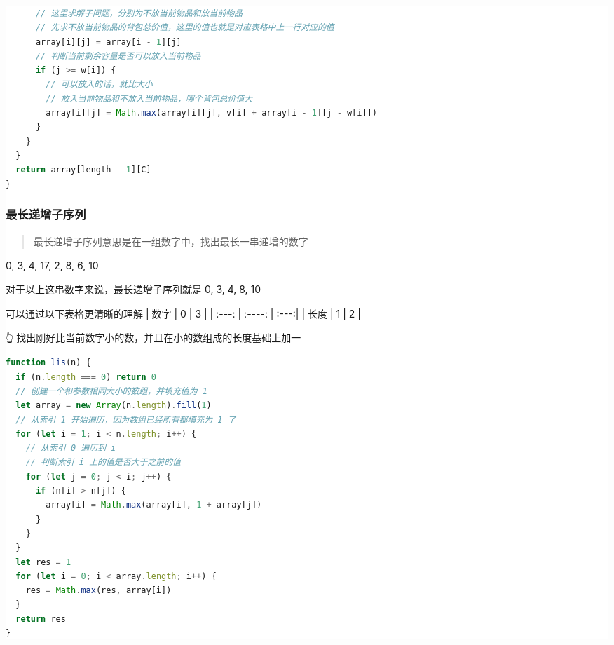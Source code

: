 ```js
      // 这里求解子问题，分别为不放当前物品和放当前物品
      // 先求不放当前物品的背包总价值，这里的值也就是对应表格中上一行对应的值
      array[i][j] = array[i - 1][j]
      // 判断当前剩余容量是否可以放入当前物品
      if (j >= w[i]) {
        // 可以放入的话，就比大小
        // 放入当前物品和不放入当前物品，哪个背包总价值大
        array[i][j] = Math.max(array[i][j], v[i] + array[i - 1][j - w[i]])
      }
    }
  }
  return array[length - 1][C]
}
```

### 最长递增子序列


> 最长递增子序列意思是在一组数字中，找出最长一串递增的数字

0, 3, 4, 17, 2, 8, 6, 10

对于以上这串数字来说，最长递增子序列就是 0, 3, 4, 8, 10

可以通过以下表格更清晰的理解
| 数字   | 0       | 3 |
| :---: |  :----: | :---:|
| 长度   | 1      | 2   |

👆 找出刚好比当前数字小的数，并且在小的数组成的长度基础上加一

```js
function lis(n) {
  if (n.length === 0) return 0
  // 创建一个和参数相同大小的数组，并填充值为 1
  let array = new Array(n.length).fill(1)
  // 从索引 1 开始遍历，因为数组已经所有都填充为 1 了
  for (let i = 1; i < n.length; i++) {
    // 从索引 0 遍历到 i
    // 判断索引 i 上的值是否大于之前的值
    for (let j = 0; j < i; j++) {
      if (n[i] > n[j]) {
        array[i] = Math.max(array[i], 1 + array[j])
      }
    }
  }
  let res = 1
  for (let i = 0; i < array.length; i++) {
    res = Math.max(res, array[i])
  }
  return res
}
```